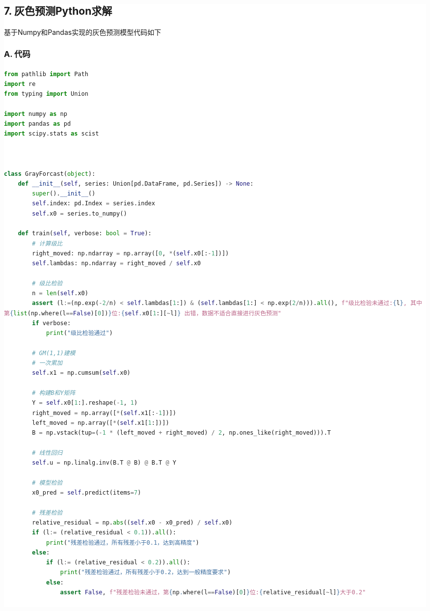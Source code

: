    



## 7. 灰色预测Python求解

基于Numpy和Pandas实现的灰色预测模型代码如下

### A. 代码

```python
from pathlib import Path
import re
from typing import Union

import numpy as np
import pandas as pd
import scipy.stats as scist



class GrayForcast(object):
    def __init__(self, series: Union[pd.DataFrame, pd.Series]) -> None:
        super().__init__()
        self.index: pd.Index = series.index
        self.x0 = series.to_numpy()

    def train(self, verbose: bool = True):
        # 计算级比
        right_moved: np.ndarray = np.array([0, *(self.x0[:-1])])
        self.lambdas: np.ndarray = right_moved / self.x0

        # 级比检验
        n = len(self.x0)
        assert (l:=(np.exp(-2/n) < self.lambdas[1:]) & (self.lambdas[1:] < np.exp(2/n))).all(), f"级比检验未通过:{l}, 其中第{list(np.where(l==False)[0])}位:{self.x0[1:][~l]} 出错，数据不适合直接进行灰色预测"
        if verbose:
            print("级比检验通过")

        # GM(1,1)建模
        # 一次累加
        self.x1 = np.cumsum(self.x0)

        # 构建B和Y矩阵
        Y = self.x0[1:].reshape(-1, 1)
        right_moved = np.array([*(self.x1[:-1])])
        left_moved = np.array([*(self.x1[1:])])
        B = np.vstack(tup=(-1 * (left_moved + right_moved) / 2, np.ones_like(right_moved))).T

        # 线性回归
        self.u = np.linalg.inv(B.T @ B) @ B.T @ Y

        # 模型检验
        x0_pred = self.predict(items=7)

        # 残差检验
        relative_residual = np.abs((self.x0 - x0_pred) / self.x0)
        if (l:= (relative_residual < 0.1)).all():
            print("残差检验通过，所有残差小于0.1，达到高精度")
        else:
            if (l:= (relative_residual < 0.2)).all():
                print("残差检验通过，所有残差小于0.2，达到一般精度要求")
            else:
                assert False, f"残差检验未通过，第{np.where(l==False)[0]}位:{relative_residual[~l]}大于0.2"
        
```